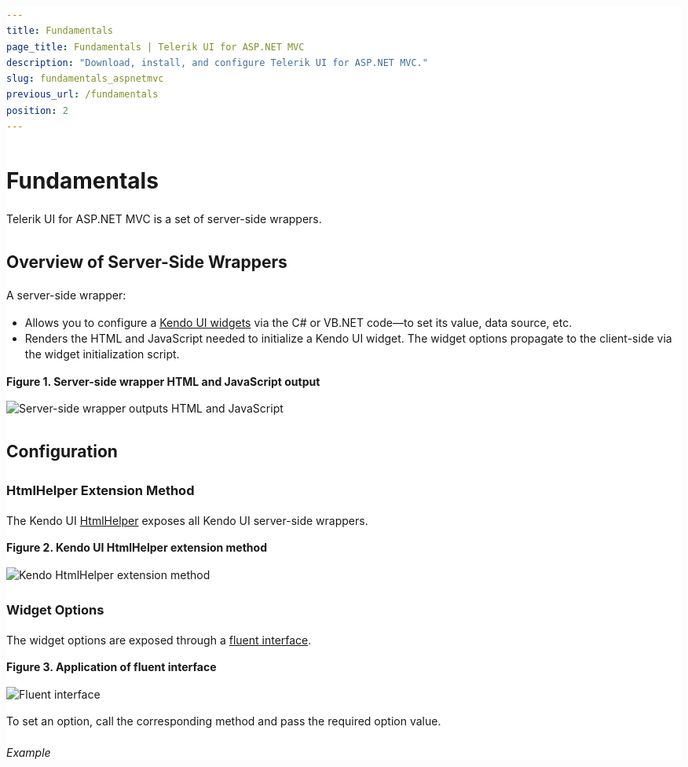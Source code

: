```yaml
---
title: Fundamentals
page_title: Fundamentals | Telerik UI for ASP.NET MVC
description: "Download, install, and configure Telerik UI for ASP.NET MVC."
slug: fundamentals_aspnetmvc
previous_url: /fundamentals
position: 2
---
```


# Fundamentals

Telerik UI for ASP.NET MVC is a set of server-side wrappers.

## Overview of Server-Side Wrappers

A server-side wrapper:

* Allows you to configure a [Kendo UI widgets](../../kendo-ui/introduction) via the C# or VB.NET code&mdash;to set its value, data source, etc.
* Renders the HTML and JavaScript needed to initialize a Kendo UI widget. The widget options propagate to the client-side via the widget initialization script.

**Figure 1. Server-side wrapper HTML and JavaScript output**

![Server-side wrapper outputs HTML and JavaScript](/images/wrapper-output.png)

## Configuration

### HtmlHelper Extension Method

The Kendo UI [HtmlHelper](http://www.asp.net/mvc/overview/older-versions-1/views/creating-custom-html-helpers-cs) exposes all Kendo UI server-side wrappers.

**Figure 2. Kendo UI HtmlHelper extension method**

![Kendo HtmlHelper extension method](/images/kendo-extension.png)

### Widget Options

The widget options are exposed through a [fluent interface](https://en.wikipedia.org/wiki/Fluent_interface).

**Figure 3. Application of fluent interface**

![Fluent interface](/images/fluent-interface.png)

To set an option, call the corresponding method and pass the required option value.

###### Example
